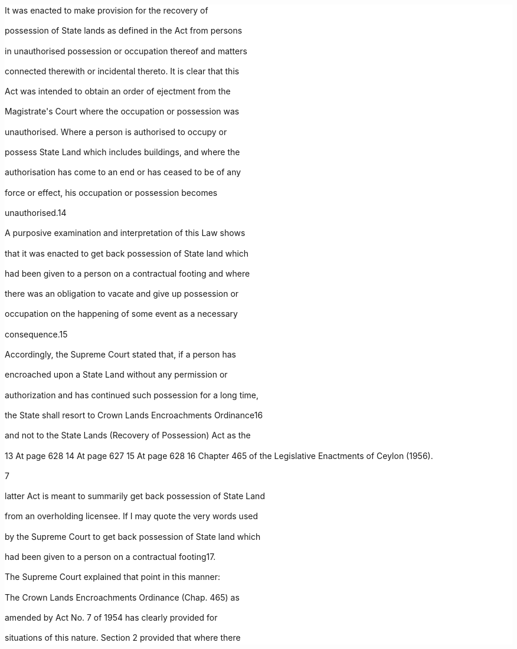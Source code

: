 It was enacted to make provision for the recovery of

possession of State lands as defined in the Act from persons

in unauthorised possession or occupation thereof and matters

connected therewith or incidental thereto. It is clear that this

Act was intended to obtain an order of ejectment from the

Magistrate's Court where the occupation or possession was

unauthorised. Where a person is authorised to occupy or

possess State Land which includes buildings, and where the

authorisation has come to an end or has ceased to be of any

force or effect, his occupation or possession becomes

unauthorised.14

A purposive examination and interpretation of this Law shows

that it was enacted to get back possession of State land which

had been given to a person on a contractual footing and where

there was an obligation to vacate and give up possession or

occupation on the happening of some event as a necessary

consequence.15

Accordingly, the Supreme Court stated that, if a person has

encroached upon a State Land without any permission or

authorization and has continued such possession for a long time,

the State shall resort to Crown Lands Encroachments Ordinance16

and not to the State Lands (Recovery of Possession) Act as the

13 At page 628 14 At page 627 15 At page 628 16 Chapter 465 of the Legislative Enactments of Ceylon (1956).

7

latter Act is meant to summarily get back possession of State Land

from an overholding licensee. If I may quote the very words used

by the Supreme Court to get back possession of State land which

had been given to a person on a contractual footing17.

The Supreme Court explained that point in this manner:

The Crown Lands Encroachments Ordinance (Chap. 465) as

amended by Act No. 7 of 1954 has clearly provided for

situations of this nature. Section 2 provided that where there

